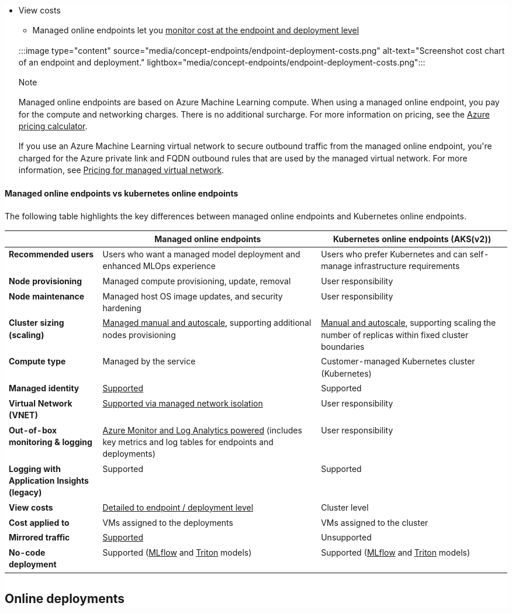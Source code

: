 - View costs 
    - Managed online endpoints let you [monitor cost at the endpoint and deployment level](how-to-view-online-endpoints-costs.md)
    
    :::image type="content" source="media/concept-endpoints/endpoint-deployment-costs.png" alt-text="Screenshot cost chart of an endpoint and deployment." lightbox="media/concept-endpoints/endpoint-deployment-costs.png":::
    > [!NOTE]
    > Managed online endpoints are based on Azure Machine Learning compute. When using a managed online endpoint, you pay for the compute and networking charges. There is no additional surcharge. For more information on pricing, see the [Azure pricing calculator](https://azure.microsoft.com/pricing/calculator/).
    >
    > If you use an Azure Machine Learning virtual network to secure outbound traffic from the managed online endpoint, you're charged for the Azure private link and FQDN outbound rules that are used by the managed virtual network. For more information, see [Pricing for managed virtual network](how-to-managed-network.md#pricing).

#### Managed online endpoints vs kubernetes online endpoints

The following table highlights the key differences between managed online endpoints and Kubernetes online endpoints.

|                               | Managed online endpoints                                                                                                          | Kubernetes online endpoints (AKS(v2))                                                                                             |
| ----------------------------- | --------------------------------------------------------------------------------------------------------------------------------- | ----------------------------------------------------------------------------------------------------------------------- |
| **Recommended users**         | Users who want a managed model deployment and enhanced MLOps experience                                                           | Users who prefer Kubernetes and can self-manage infrastructure requirements                                             |
| **Node provisioning**         | Managed compute provisioning, update, removal                                                                                     | User responsibility                                                                                                     |
| **Node maintenance**          | Managed host OS image updates, and security hardening                                                                             | User responsibility                                                                                                     |
| **Cluster sizing (scaling)** | [Managed manual and autoscale](how-to-autoscale-endpoints.md), supporting additional nodes provisioning                                                             | [Manual and autoscale](how-to-kubernetes-inference-routing-azureml-fe.md#autoscaling), supporting scaling the number of replicas within fixed cluster boundaries                         |
| **Compute type**              | Managed by the service                                                                                                            | Customer-managed Kubernetes cluster (Kubernetes)                                                                        |
| **Managed identity**          | [Supported](how-to-access-resources-from-endpoints-managed-identities.md)                                                         | Supported                                                                                                               |
| **Virtual Network (VNET)**    | [Supported via managed network isolation](concept-secure-online-endpoint.md)                                                       | User responsibility                                                                                                     |
| **Out-of-box monitoring & logging** | [Azure Monitor and Log Analytics powered](how-to-monitor-online-endpoints.md) (includes key metrics and log tables for endpoints and deployments) | User responsibility                                                                        |
| **Logging with Application Insights (legacy)** | Supported                                                                                                        | Supported                                                                                                               |
| **View costs**                | [Detailed to endpoint / deployment level](how-to-view-online-endpoints-costs.md)                                                  | Cluster level                                                                                                           |
| **Cost applied to**          | VMs assigned to the deployments                                                                                                   | VMs assigned to the cluster                                                                                             |
| **Mirrored traffic**          | [Supported](how-to-safely-rollout-online-endpoints.md#test-the-deployment-with-mirrored-traffic)                                 | Unsupported                                                                                                             |
| **No-code deployment**        | Supported ([MLflow](how-to-deploy-mlflow-models-online-endpoints.md) and [Triton](how-to-deploy-with-triton.md) models)           | Supported ([MLflow](how-to-deploy-mlflow-models-online-endpoints.md) and [Triton](how-to-deploy-with-triton.md) models) |

## Online deployments
